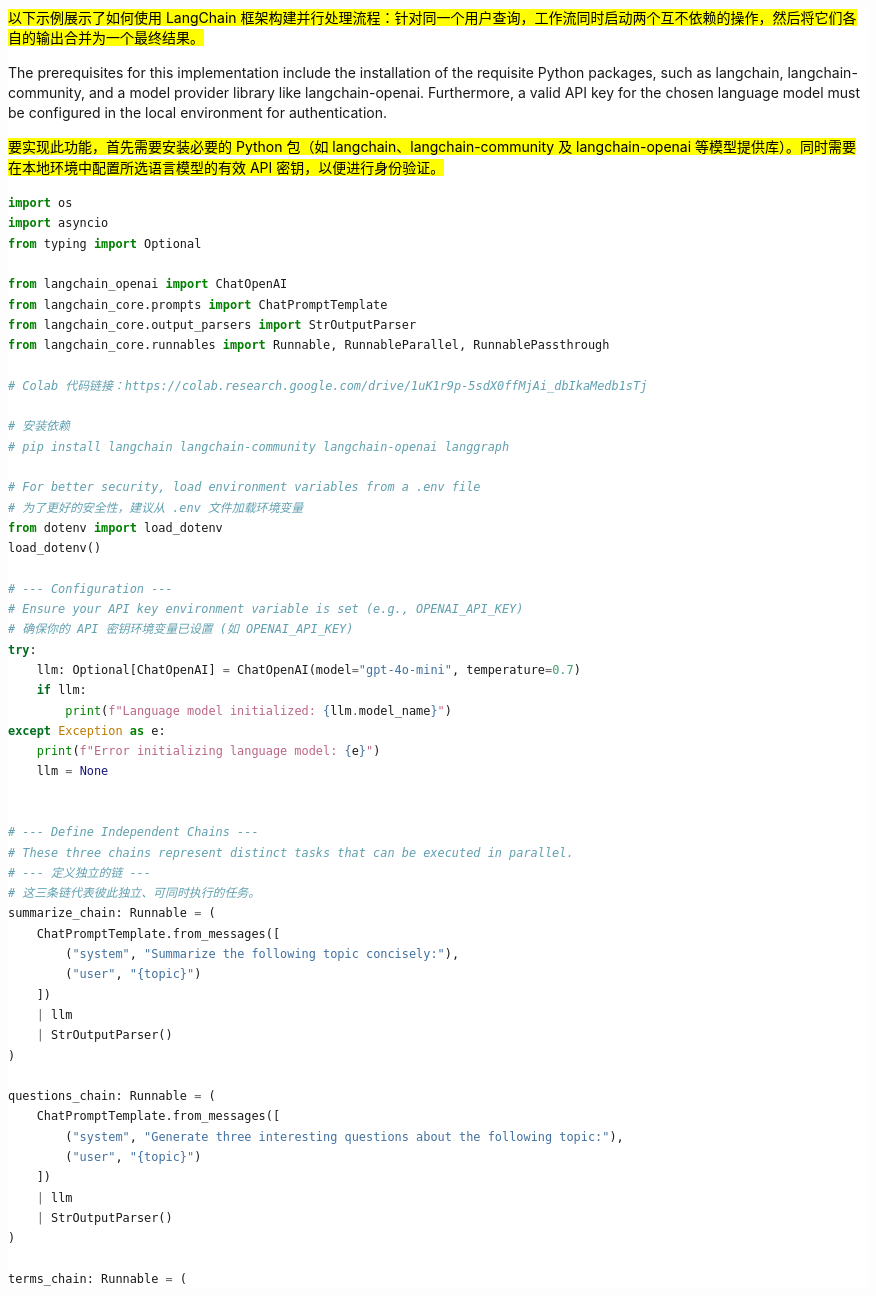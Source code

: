 <mark>以下示例展示了如何使用 LangChain 框架构建并行处理流程：针对同一个用户查询，工作流同时启动两个互不依赖的操作，然后将它们各自的输出合并为一个最终结果。</mark>

The prerequisites for this implementation include the installation of the requisite Python packages, such as langchain, langchain-community, and a model provider library like langchain-openai. Furthermore, a valid API key for the chosen language model must be configured in the local environment for authentication.

<mark>要实现此功能，首先需要安装必要的 Python 包（如 langchain、langchain-community 及 langchain-openai 等模型提供库）。同时需要在本地环境中配置所选语言模型的有效 API 密钥，以便进行身份验证。</mark>

```python
import os
import asyncio
from typing import Optional

from langchain_openai import ChatOpenAI
from langchain_core.prompts import ChatPromptTemplate
from langchain_core.output_parsers import StrOutputParser
from langchain_core.runnables import Runnable, RunnableParallel, RunnablePassthrough

# Colab 代码链接：https://colab.research.google.com/drive/1uK1r9p-5sdX0ffMjAi_dbIkaMedb1sTj

# 安装依赖
# pip install langchain langchain-community langchain-openai langgraph

# For better security, load environment variables from a .env file
# 为了更好的安全性，建议从 .env 文件加载环境变量
from dotenv import load_dotenv
load_dotenv()

# --- Configuration ---
# Ensure your API key environment variable is set (e.g., OPENAI_API_KEY)
# 确保你的 API 密钥环境变量已设置 (如 OPENAI_API_KEY)
try:
    llm: Optional[ChatOpenAI] = ChatOpenAI(model="gpt-4o-mini", temperature=0.7)
    if llm:
        print(f"Language model initialized: {llm.model_name}")
except Exception as e:
    print(f"Error initializing language model: {e}")
    llm = None


# --- Define Independent Chains ---
# These three chains represent distinct tasks that can be executed in parallel.
# --- 定义独立的链 ---
# 这三条链代表彼此独立、可同时执行的任务。
summarize_chain: Runnable = (
    ChatPromptTemplate.from_messages([
        ("system", "Summarize the following topic concisely:"),
        ("user", "{topic}")
    ])
    | llm
    | StrOutputParser()
)

questions_chain: Runnable = (
    ChatPromptTemplate.from_messages([
        ("system", "Generate three interesting questions about the following topic:"),
        ("user", "{topic}")
    ])
    | llm
    | StrOutputParser()
)

terms_chain: Runnable = (
```